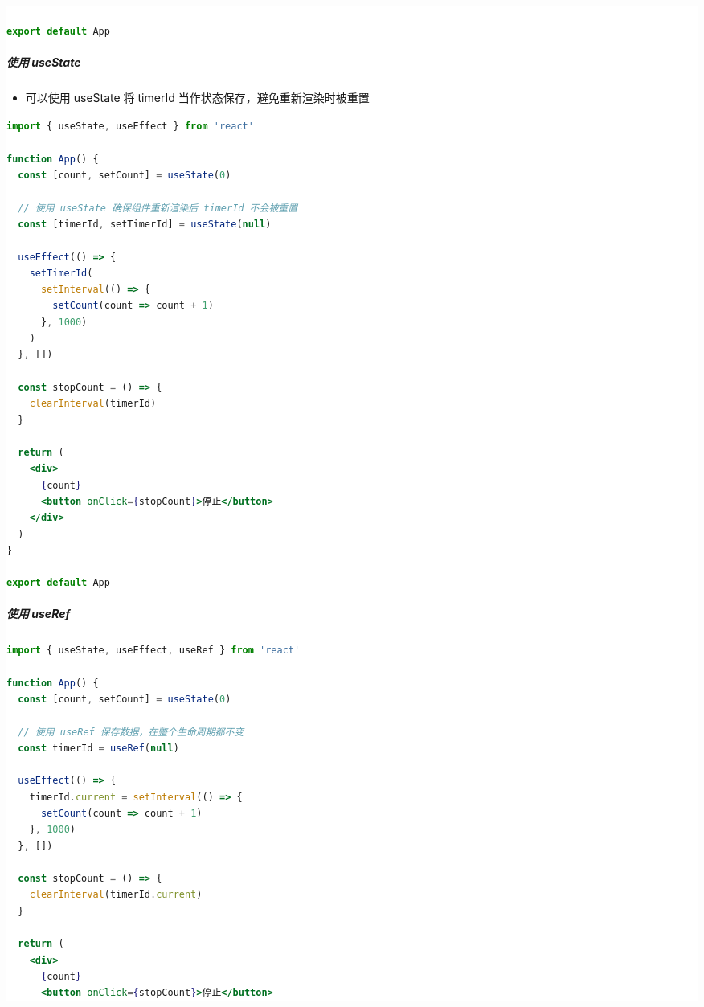 ```jsx

export default App
```

##### 使用 useState

- 可以使用 useState 将 timerId 当作状态保存，避免重新渲染时被重置

```jsx
import { useState, useEffect } from 'react'

function App() {
  const [count, setCount] = useState(0)

  // 使用 useState 确保组件重新渲染后 timerId 不会被重置
  const [timerId, setTimerId] = useState(null)

  useEffect(() => {
    setTimerId(
      setInterval(() => {
        setCount(count => count + 1)
      }, 1000)
    )
  }, [])

  const stopCount = () => {
    clearInterval(timerId)
  }

  return (
    <div>
      {count}
      <button onClick={stopCount}>停止</button>
    </div>
  )
}

export default App
```

##### 使用 useRef

```jsx
import { useState, useEffect, useRef } from 'react'

function App() {
  const [count, setCount] = useState(0)

  // 使用 useRef 保存数据，在整个生命周期都不变
  const timerId = useRef(null)

  useEffect(() => {
    timerId.current = setInterval(() => {
      setCount(count => count + 1)
    }, 1000)
  }, [])

  const stopCount = () => {
    clearInterval(timerId.current)
  }

  return (
    <div>
      {count}
      <button onClick={stopCount}>停止</button>
```